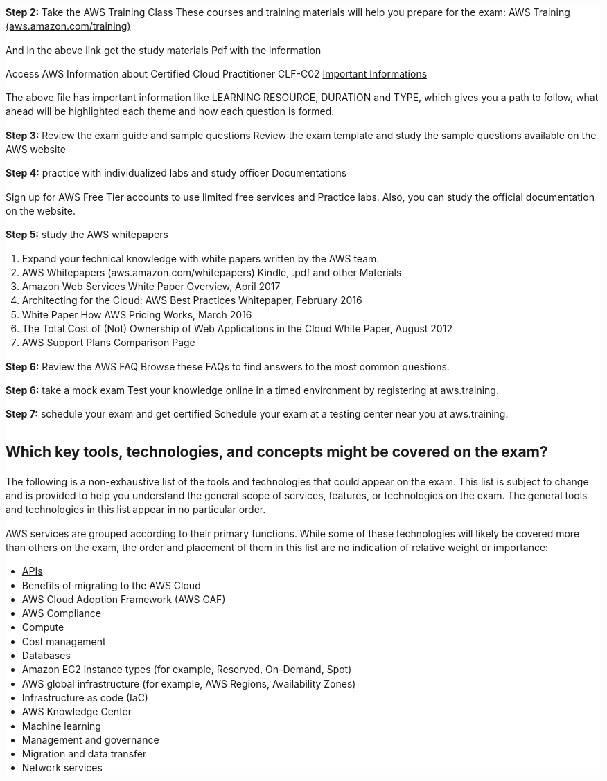 <b>Step 2:</b> Take the AWS Training Class
These courses and training materials will help you prepare for the exam:
AWS Training <a href="https://aws.amazon.com/en/training/">(aws.amazon.com/training)</a>

And in the above link get the study materials
<a href="https://d1.awsstatic.com/training-and-certification/ramp-up_guides/Ramp-Up_Guide_CloudPractitioner.pdf"> Pdf with the information</a>

Access AWS Information about Certified Cloud Practitioner CLF-C02
[Important Informations](https://aws.amazon.com/certification/certified-cloud-practitioner/?nc1=h_ls)

The above file has important information like LEARNING RESOURCE, DURATION and TYPE, which gives you a path to follow, what ahead will be highlighted each theme and how each question is formed.

<b>Step 3:</b> Review the exam guide and sample questions
Review the exam template and study the sample questions available on the AWS website

<b>Step 4:</b> practice with individualized labs and study officer Documentations

Sign up for AWS Free Tier accounts to use limited free services and
Practice labs. Also, you can study the official documentation on the website.

<b>Step 5:</b> study the AWS whitepapers

1. Expand your technical knowledge with white papers written by the AWS team.
2. AWS Whitepapers (aws.amazon.com/whitepapers) Kindle, .pdf and other Materials
3. Amazon Web Services White Paper Overview, April 2017
4. Architecting for the Cloud: AWS Best Practices Whitepaper, February 2016
5. White Paper How AWS Pricing Works, March 2016
6. The Total Cost of (Not) Ownership of Web Applications in the Cloud White Paper, August 2012
7. AWS Support Plans Comparison Page

<b>Step 6:</b> Review the AWS FAQ
Browse these FAQs to find answers to the most common questions.

<b>Step 6:</b> take a mock exam
Test your knowledge online in a timed environment by registering at aws.training.

<b>Step 7:</b> schedule your exam and get certified
Schedule your exam at a testing center near you at aws.training.


## Which key tools, technologies, and concepts might be covered on the exam?

The following is a non-exhaustive list of the tools and technologies that could appear on the exam. This list is subject to change and is provided to help you understand the general scope of services, features, or technologies on the exam. The general tools and technologies in this list appear in no particular order.

AWS services are grouped according to their primary functions. While some of these technologies will likely be covered more than others on the exam, the order and placement of them in this list are no indication of relative weight or importance:

- [APIs](https://github.com/weder96/aws-certification-learning/tree/main/module-12#section-6)
- Benefits of migrating to the AWS Cloud
- AWS Cloud Adoption Framework (AWS CAF)
- AWS Compliance
- Compute
- Cost management
- Databases
- Amazon EC2 instance types (for example, Reserved, On-Demand, Spot)
- AWS global infrastructure (for example, AWS Regions, Availability Zones)
- Infrastructure as code (IaC)
- AWS Knowledge Center
- Machine learning
- Management and governance
- Migration and data transfer
- Network services